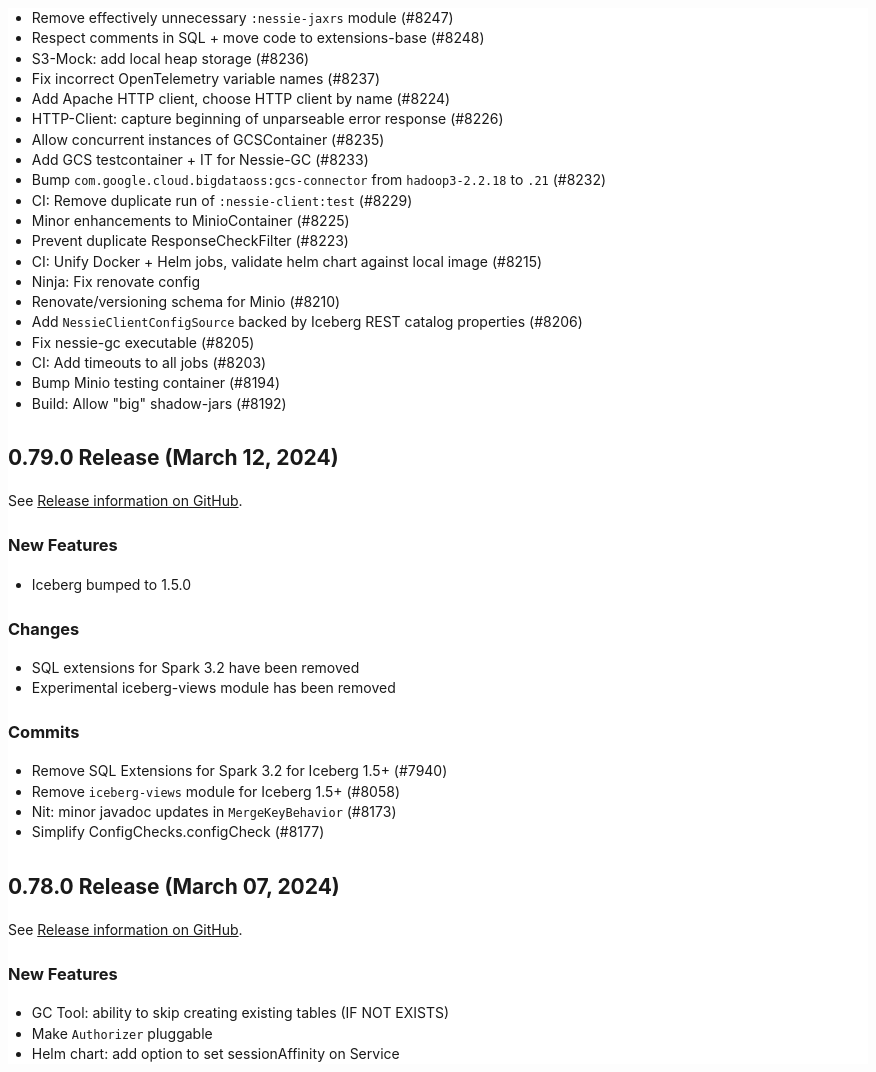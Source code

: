 * Remove effectively unnecessary `:nessie-jaxrs` module (#8247)
* Respect comments in SQL + move code to extensions-base (#8248)
* S3-Mock: add local heap storage (#8236)
* Fix incorrect OpenTelemetry variable names (#8237)
* Add Apache HTTP client, choose HTTP client by name (#8224)
* HTTP-Client: capture beginning of unparseable error response (#8226)
* Allow concurrent instances of GCSContainer (#8235)
* Add GCS testcontainer + IT for Nessie-GC (#8233)
* Bump `com.google.cloud.bigdataoss:gcs-connector` from `hadoop3-2.2.18` to `.21` (#8232)
* CI: Remove duplicate run of `:nessie-client:test` (#8229)
* Minor enhancements to MinioContainer (#8225)
* Prevent duplicate ResponseCheckFilter (#8223)
* CI: Unify Docker + Helm jobs, validate helm chart against local image (#8215)
* Ninja: Fix renovate config
* Renovate/versioning schema for Minio (#8210)
* Add `NessieClientConfigSource` backed by Iceberg REST catalog properties (#8206)
* Fix nessie-gc executable (#8205)
* CI: Add timeouts to all jobs (#8203)
* Bump Minio testing container (#8194)
* Build: Allow "big" shadow-jars (#8192)

## 0.79.0 Release (March 12, 2024)

See [Release information on GitHub](https://github.com/projectnessie/nessie/releases/tag/nessie-0.79.0).

### New Features

- Iceberg bumped to 1.5.0

### Changes

- SQL extensions for Spark 3.2 have been removed
- Experimental iceberg-views module has been removed

### Commits
* Remove SQL Extensions for Spark 3.2 for Iceberg 1.5+ (#7940)
* Remove `iceberg-views` module for Iceberg 1.5+ (#8058)
* Nit: minor javadoc updates in `MergeKeyBehavior` (#8173)
* Simplify ConfigChecks.configCheck (#8177)

## 0.78.0 Release (March 07, 2024)

See [Release information on GitHub](https://github.com/projectnessie/nessie/releases/tag/nessie-0.78.0).

### New Features

- GC Tool: ability to skip creating existing tables (IF NOT EXISTS)
- Make `Authorizer` pluggable
- Helm chart: add option to set sessionAffinity on Service
